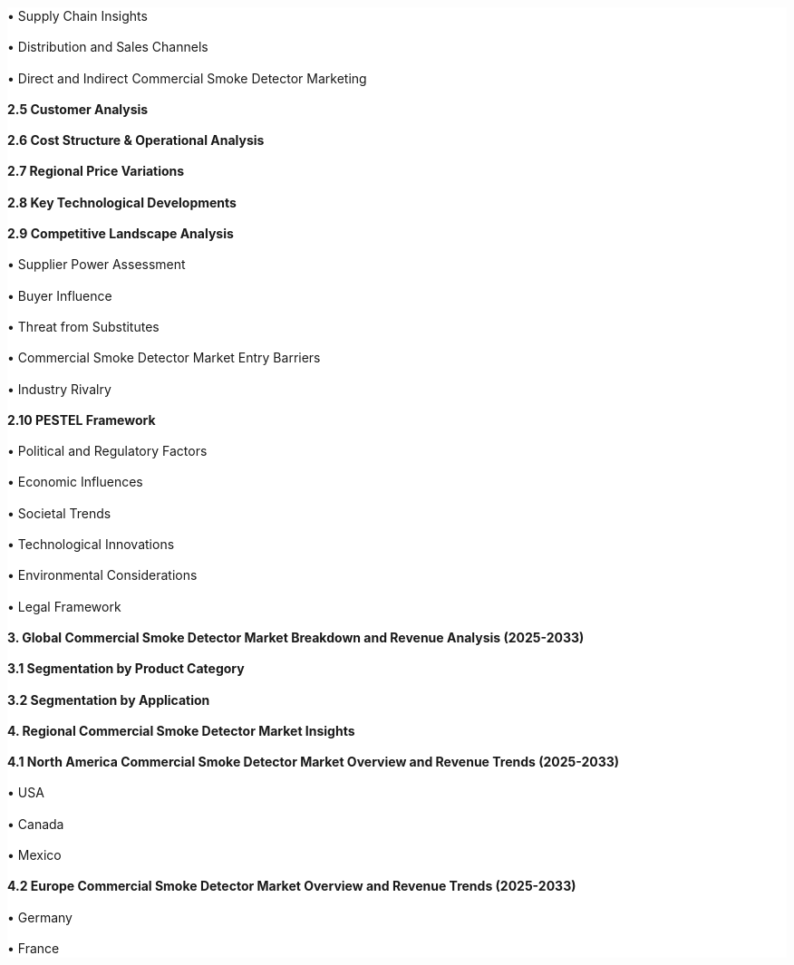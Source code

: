 • Supply Chain Insights

• Distribution and Sales Channels

• Direct and Indirect Commercial Smoke Detector Marketing

<strong>2.5 Customer Analysis</strong>

<strong>2.6 Cost Structure & Operational Analysis</strong>

<strong>2.7 Regional Price Variations</strong>

<strong>2.8 Key Technological Developments</strong>

<strong>2.9 Competitive Landscape Analysis</strong>

• Supplier Power Assessment

• Buyer Influence

• Threat from Substitutes

• Commercial Smoke Detector Market Entry Barriers

• Industry Rivalry

<strong>2.10 PESTEL Framework</strong>

• Political and Regulatory Factors

• Economic Influences

• Societal Trends

• Technological Innovations

• Environmental Considerations

• Legal Framework

<strong>3. Global Commercial Smoke Detector Market Breakdown and Revenue Analysis (2025-2033)</strong>

<strong>3.1 Segmentation by Product Category</strong>

<strong>3.2 Segmentation by Application</strong>

<strong>4. Regional Commercial Smoke Detector Market Insights</strong>

<strong>4.1 North America Commercial Smoke Detector Market Overview and Revenue Trends (2025-2033)</strong>

• USA

• Canada

• Mexico

<strong>4.2 Europe Commercial Smoke Detector Market Overview and Revenue Trends (2025-2033)</strong>

• Germany

• France
